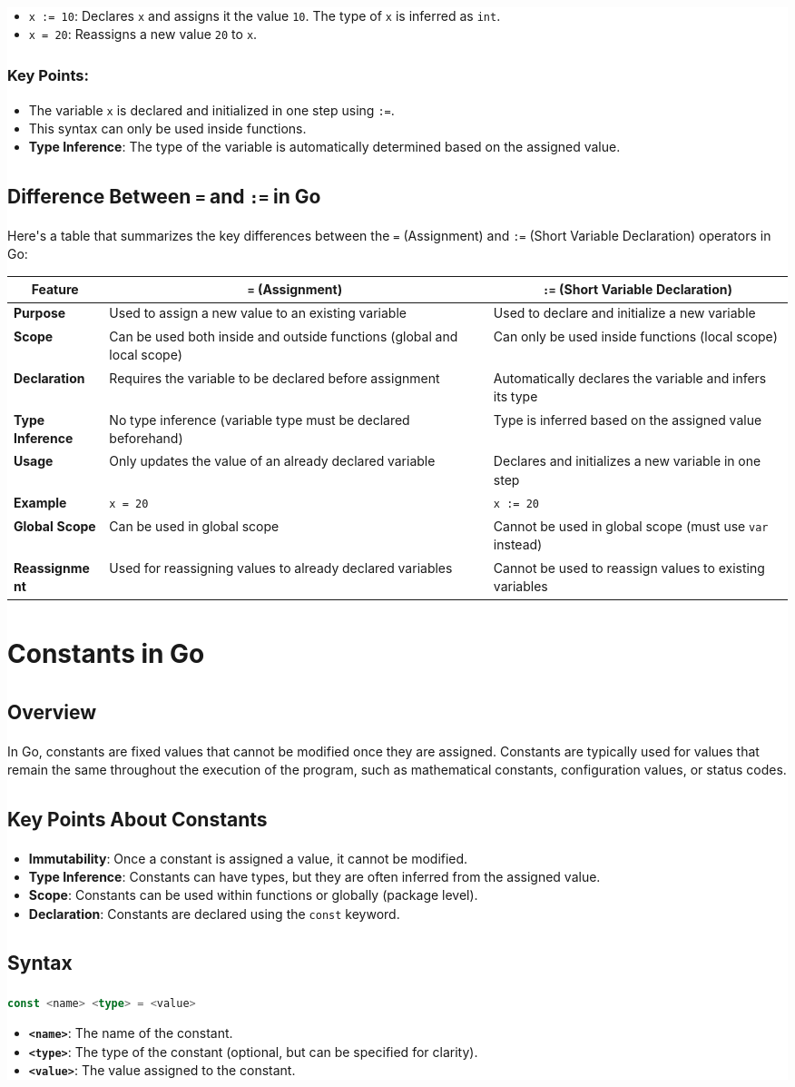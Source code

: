 - `x := 10`: Declares `x` and assigns it the value `10`. The type of `x` is inferred as `int`.
- `x = 20`: Reassigns a new value `20` to `x`.

### Key Points:
- The variable `x` is declared and initialized in one step using `:=`.
- This syntax can only be used inside functions.
- **Type Inference**: The type of the variable is automatically determined based on the assigned value.

## Difference Between `=` and `:=` in Go

Here's a table that summarizes the key differences between the `=` (Assignment) and `:=` (Short Variable Declaration) operators in Go:

| Feature                       | `=` (Assignment)                          | `:=` (Short Variable Declaration)                   |
|-------------------------------|-------------------------------------------|----------------------------------------------------|
| **Purpose**                    | Used to assign a new value to an existing variable | Used to declare and initialize a new variable       |
| **Scope**                      | Can be used both inside and outside functions (global and local scope) | Can only be used inside functions (local scope)     |
| **Declaration**                | Requires the variable to be declared before assignment | Automatically declares the variable and infers its type |
| **Type Inference**             | No type inference (variable type must be declared beforehand) | Type is inferred based on the assigned value        |
| **Usage**                      | Only updates the value of an already declared variable | Declares and initializes a new variable in one step |
| **Example**                    | `x = 20`                                  | `x := 20`                                          |
| **Global Scope**               | Can be used in global scope                | Cannot be used in global scope (must use `var` instead) |
| **Reassignment**               | Used for reassigning values to already declared variables | Cannot be used to reassign values to existing variables |

# Constants in Go

## Overview
In Go, constants are fixed values that cannot be modified once they are assigned. Constants are typically used for values that remain the same throughout the execution of the program, such as mathematical constants, configuration values, or status codes.

## Key Points About Constants
- **Immutability**: Once a constant is assigned a value, it cannot be modified.
- **Type Inference**: Constants can have types, but they are often inferred from the assigned value.
- **Scope**: Constants can be used within functions or globally (package level).
- **Declaration**: Constants are declared using the `const` keyword.

## Syntax
```go
const <name> <type> = <value>
```
- **`<name>`**: The name of the constant.
- **`<type>`**: The type of the constant (optional, but can be specified for clarity).
- **`<value>`**: The value assigned to the constant.
